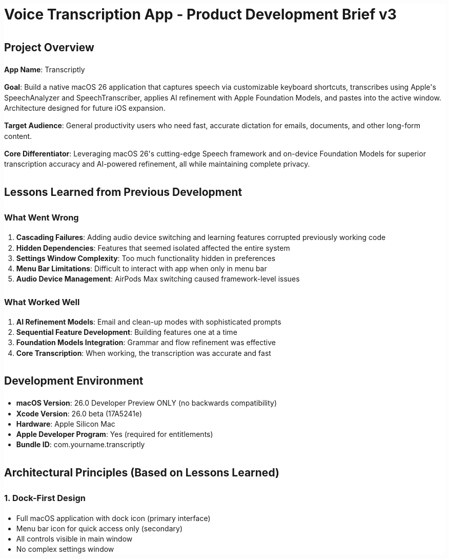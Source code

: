 # Voice Transcription App - Product Development Brief v3

## Project Overview

**App Name**: Transcriptly

**Goal**: Build a native macOS 26 application that captures speech via customizable keyboard shortcuts, transcribes using Apple's SpeechAnalyzer and SpeechTranscriber, applies AI refinement with Apple Foundation Models, and pastes into the active window. Architecture designed for future iOS expansion.

**Target Audience**: General productivity users who need fast, accurate dictation for emails, documents, and other long-form content.

**Core Differentiator**: Leveraging macOS 26's cutting-edge Speech framework and on-device Foundation Models for superior transcription accuracy and AI-powered refinement, all while maintaining complete privacy.

## Lessons Learned from Previous Development

### What Went Wrong
1. **Cascading Failures**: Adding audio device switching and learning features corrupted previously working code
2. **Hidden Dependencies**: Features that seemed isolated affected the entire system
3. **Settings Window Complexity**: Too much functionality hidden in preferences
4. **Menu Bar Limitations**: Difficult to interact with app when only in menu bar
5. **Audio Device Management**: AirPods Max switching caused framework-level issues

### What Worked Well
1. **AI Refinement Models**: Email and clean-up modes with sophisticated prompts
2. **Sequential Feature Development**: Building features one at a time
3. **Foundation Models Integration**: Grammar and flow refinement was effective
4. **Core Transcription**: When working, the transcription was accurate and fast

## Development Environment

- **macOS Version**: 26.0 Developer Preview ONLY (no backwards compatibility)
- **Xcode Version**: 26.0 beta (17A5241e)
- **Hardware**: Apple Silicon Mac
- **Apple Developer Program**: Yes (required for entitlements)
- **Bundle ID**: com.yourname.transcriptly

## Architectural Principles (Based on Lessons Learned)

### 1. **Dock-First Design**
- Full macOS application with dock icon (primary interface)
- Menu bar icon for quick access only (secondary)
- All controls visible in main window
- No complex settings window
